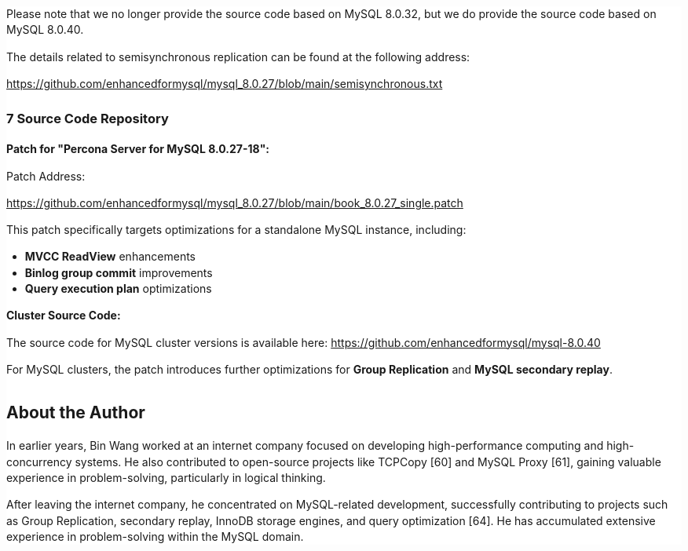 Please note that we no longer provide the source code based on MySQL 8.0.32, but we do provide the source code based on MySQL 8.0.40.

The details related to semisynchronous replication can be found at the following address:

https://github.com/enhancedformysql/mysql_8.0.27/blob/main/semisynchronous.txt

### 7 Source Code Repository

**Patch for "Percona Server for MySQL 8.0.27-18":**

Patch Address:

https://github.com/enhancedformysql/mysql_8.0.27/blob/main/book_8.0.27_single.patch

This patch specifically targets optimizations for a standalone MySQL instance, including:

- **MVCC ReadView** enhancements
- **Binlog group commit** improvements
- **Query execution plan** optimizations

**Cluster Source Code:**

The source code for MySQL cluster versions is available here: https://github.com/enhancedformysql/mysql-8.0.40

For MySQL clusters, the patch introduces further optimizations for **Group Replication** and **MySQL secondary replay**. 

## About the Author

In earlier years, Bin Wang worked at an internet company focused on developing high-performance computing and high-concurrency systems. He also contributed to open-source projects like TCPCopy [60] and MySQL Proxy [61], gaining valuable experience in problem-solving, particularly in logical thinking.

After leaving the internet company, he concentrated on MySQL-related development, successfully contributing to projects such as Group Replication, secondary replay, InnoDB storage engines, and query optimization [64]. He has accumulated extensive experience in problem-solving within the MySQL domain.
